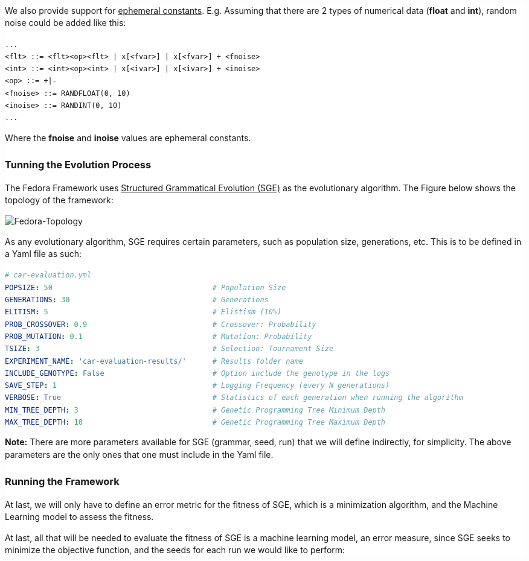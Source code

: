 We also provide support for [ephemeral constants](https://deap.readthedocs.io/en/master/api/gp.html#:~:text=An%20ephemeral%20constant%20is%20a,arguments%20returning%20a%20random%20value.). 
E.g. Assuming that there are 2 types of numerical data (**float** and **int**), random noise could be added like this:
```BNF
...
<flt> ::= <flt><op><flt> | x[<fvar>] | x[<fvar>] + <fnoise>
<int> ::= <int><op><int> | x[<ivar>] | x[<ivar>] + <inoise>
<op> ::= +|-
<fnoise> ::= RANDFLOAT(0, 10) 
<inoise> ::= RANDINT(0, 10) 
...
``` 
Where the **fnoise** and **inoise** values are ephemeral constants.

### Tunning the Evolution Process

The Fedora Framework uses [Structured Grammatical Evolution (SGE)]() as the evolutionary algorithm. The Figure below shows the topology of the framework:

![Fedora-Topology](images/fedora-general.png.png)

As any evolutionary algorithm, SGE requires certain parameters, such as population size, generations, etc. This is to be defined in a Yaml file as such:

```YAML
# car-evaluation.yml
POPSIZE: 50                                     # Population Size
GENERATIONS: 30                                 # Generations
ELITISM: 5                                      # Elistism (10%)
PROB_CROSSOVER: 0.9                             # Crossover: Probability
PROB_MUTATION: 0.1                              # Mutation: Probability
TSIZE: 3                                        # Selection: Tournament Size
EXPERIMENT_NAME: 'car-evaluation-results/'      # Results folder name
INCLUDE_GENOTYPE: False                         # Option include the genotype in the logs
SAVE_STEP: 1                                    # Logging Frequency (every N generations)
VERBOSE: True                                   # Statistics of each generation when running the algorithm 
MIN_TREE_DEPTH: 3                               # Genetic Programming Tree Minimum Depth
MAX_TREE_DEPTH: 10                              # Genetic Programming Tree Maximum Depth
```

**Note:** There are more parameters available for SGE (grammar, seed, run) that we will define indirectly, for simplicity. The above parameters are the only ones that one must include in the Yaml file.

### Running the Framework

At last, we will only have to define an error metric for the fitness of SGE, which is a minimization algorithm, and the Machine Learning model to assess the fitness.

At last, all that will be needed to evaluate the fitness of SGE is a machine learning model, an error measure, since SGE seeks to minimize the objective function, and the seeds for each run we would like to perform:


[Github Issues]: https://github.com/miguelrabuge/fedora/issues
[examples]: https://github.com/miguelrabuge/fedora/tree/main/fedora
[PyPI]: https://pypi.org/project/fedora-framework/